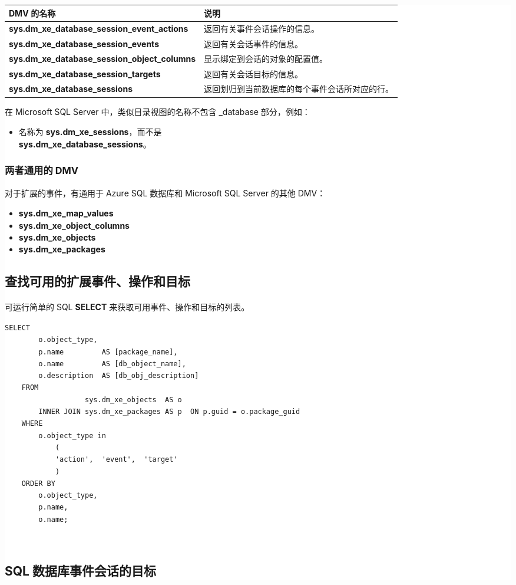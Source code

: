 | DMV 的名称 | 说明 |
| :-- | :-- |
| **sys.dm\_xe\_database\_session\_event\_actions** | 返回有关事件会话操作的信息。 |
| **sys.dm\_xe\_database\_session\_events** | 返回有关会话事件的信息。 |
| **sys.dm\_xe\_database\_session\_object\_columns** | 显示绑定到会话的对象的配置值。 |
| **sys.dm\_xe\_database\_session\_targets** | 返回有关会话目标的信息。 |
| **sys.dm\_xe\_database\_sessions** | 返回划归到当前数据库的每个事件会话所对应的行。 |

在 Microsoft SQL Server 中，类似目录视图的名称不包含 \_database 部分，例如：

- 名称为 **sys.dm\_xe\_sessions**，而不是 <br/>**sys.dm\_xe\_database\_sessions**。

### 两者通用的 DMV

对于扩展的事件，有通用于 Azure SQL 数据库和 Microsoft SQL Server 的其他 DMV：

- **sys.dm\_xe\_map\_values**
- **sys.dm\_xe\_object\_columns**
- **sys.dm\_xe\_objects**
- **sys.dm\_xe\_packages**

 <a name="sqlfindseventsactionstargets" id="sqlfindseventsactionstargets"></a>

## 查找可用的扩展事件、操作和目标

可运行简单的 SQL **SELECT** 来获取可用事件、操作和目标的列表。

	SELECT
			o.object_type,
			p.name         AS [package_name],
			o.name         AS [db_object_name],
			o.description  AS [db_obj_description]
		FROM
			           sys.dm_xe_objects  AS o
			INNER JOIN sys.dm_xe_packages AS p  ON p.guid = o.package_guid
		WHERE
			o.object_type in
				(
				'action',  'event',  'target'
				)
		ORDER BY
			o.object_type,
			p.name,
			o.name;

<a name="AzureXEventsTargets" id="AzureXEventsTargets"></a>

&nbsp;

## SQL 数据库事件会话的目标

